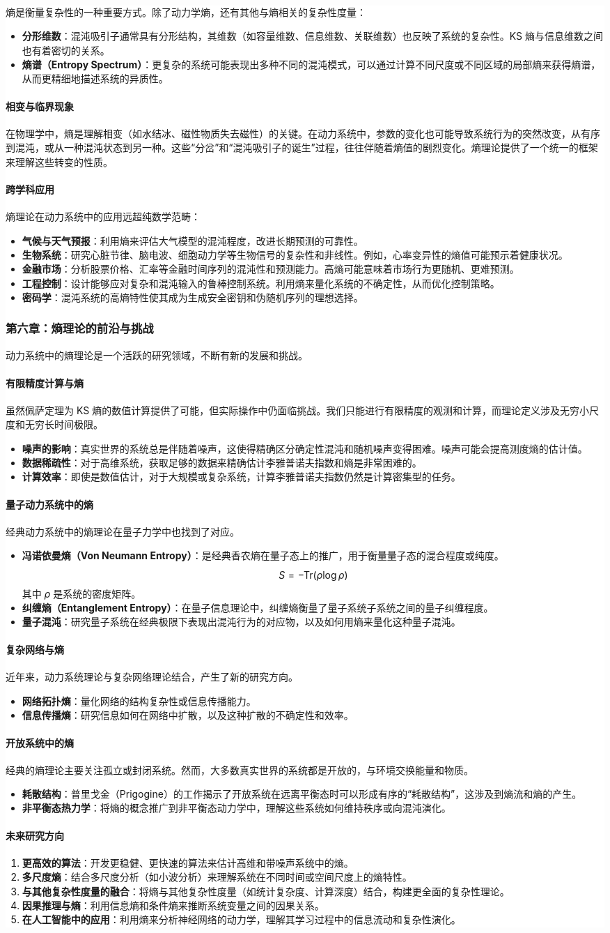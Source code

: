 熵是衡量复杂性的一种重要方式。除了动力学熵，还有其他与熵相关的复杂性度量：
*   **分形维数**：混沌吸引子通常具有分形结构，其维数（如容量维数、信息维数、关联维数）也反映了系统的复杂性。KS 熵与信息维数之间也有着密切的关系。
*   **熵谱（Entropy Spectrum）**：更复杂的系统可能表现出多种不同的混沌模式，可以通过计算不同尺度或不同区域的局部熵来获得熵谱，从而更精细地描述系统的异质性。

#### 相变与临界现象

在物理学中，熵是理解相变（如水结冰、磁性物质失去磁性）的关键。在动力系统中，参数的变化也可能导致系统行为的突然改变，从有序到混沌，或从一种混沌状态到另一种。这些“分岔”和“混沌吸引子的诞生”过程，往往伴随着熵值的剧烈变化。熵理论提供了一个统一的框架来理解这些转变的性质。

#### 跨学科应用

熵理论在动力系统中的应用远超纯数学范畴：
*   **气候与天气预报**：利用熵来评估大气模型的混沌程度，改进长期预测的可靠性。
*   **生物系统**：研究心脏节律、脑电波、细胞动力学等生物信号的复杂性和非线性。例如，心率变异性的熵值可能预示着健康状况。
*   **金融市场**：分析股票价格、汇率等金融时间序列的混沌性和预测能力。高熵可能意味着市场行为更随机、更难预测。
*   **工程控制**：设计能够应对复杂和混沌输入的鲁棒控制系统。利用熵来量化系统的不确定性，从而优化控制策略。
*   **密码学**：混沌系统的高熵特性使其成为生成安全密钥和伪随机序列的理想选择。

### 第六章：熵理论的前沿与挑战

动力系统中的熵理论是一个活跃的研究领域，不断有新的发展和挑战。

#### 有限精度计算与熵

虽然佩萨定理为 KS 熵的数值计算提供了可能，但实际操作中仍面临挑战。我们只能进行有限精度的观测和计算，而理论定义涉及无穷小尺度和无穷长时间极限。
*   **噪声的影响**：真实世界的系统总是伴随着噪声，这使得精确区分确定性混沌和随机噪声变得困难。噪声可能会提高测度熵的估计值。
*   **数据稀疏性**：对于高维系统，获取足够的数据来精确估计李雅普诺夫指数和熵是非常困难的。
*   **计算效率**：即使是数值估计，对于大规模或复杂系统，计算李雅普诺夫指数仍然是计算密集型的任务。

#### 量子动力系统中的熵

经典动力系统中的熵理论在量子力学中也找到了对应。
*   **冯诺依曼熵（Von Neumann Entropy）**：是经典香农熵在量子态上的推广，用于衡量量子态的混合程度或纯度。
    $$S = -\text{Tr}(\rho \log \rho)$$
    其中 $\rho$ 是系统的密度矩阵。
*   **纠缠熵（Entanglement Entropy）**：在量子信息理论中，纠缠熵衡量了量子系统子系统之间的量子纠缠程度。
*   **量子混沌**：研究量子系统在经典极限下表现出混沌行为的对应物，以及如何用熵来量化这种量子混沌。

#### 复杂网络与熵

近年来，动力系统理论与复杂网络理论结合，产生了新的研究方向。
*   **网络拓扑熵**：量化网络的结构复杂性或信息传播能力。
*   **信息传播熵**：研究信息如何在网络中扩散，以及这种扩散的不确定性和效率。

#### 开放系统中的熵

经典的熵理论主要关注孤立或封闭系统。然而，大多数真实世界的系统都是开放的，与环境交换能量和物质。
*   **耗散结构**：普里戈金（Prigogine）的工作揭示了开放系统在远离平衡态时可以形成有序的“耗散结构”，这涉及到熵流和熵的产生。
*   **非平衡态热力学**：将熵的概念推广到非平衡态动力学中，理解这些系统如何维持秩序或向混沌演化。

#### 未来研究方向

1.  **更高效的算法**：开发更稳健、更快速的算法来估计高维和带噪声系统中的熵。
2.  **多尺度熵**：结合多尺度分析（如小波分析）来理解系统在不同时间或空间尺度上的熵特性。
3.  **与其他复杂性度量的融合**：将熵与其他复杂性度量（如统计复杂度、计算深度）结合，构建更全面的复杂性理论。
4.  **因果推理与熵**：利用信息熵和条件熵来推断系统变量之间的因果关系。
5.  **在人工智能中的应用**：利用熵来分析神经网络的动力学，理解其学习过程中的信息流动和复杂性演化。
